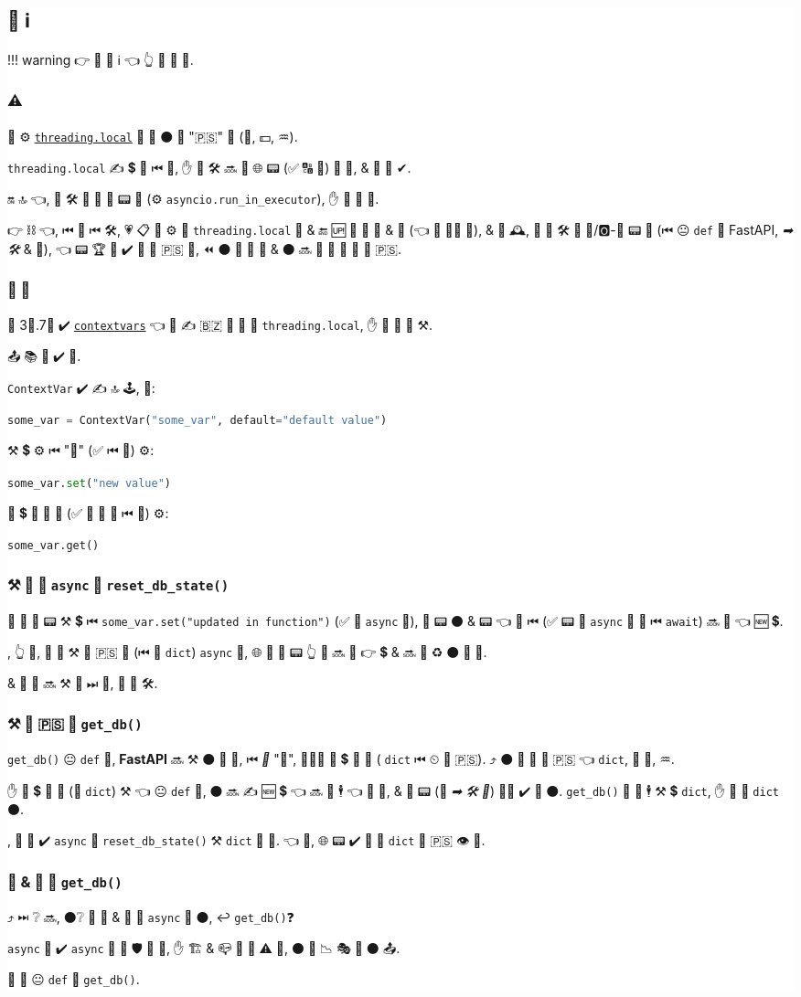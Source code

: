 ## 📡 ℹ

!!! warning
    👉 📶 📡 ℹ 👈 👆 🎲 🚫 💪.

### ⚠

🏒 ⚙️ <a href="https://docs.python.org/3/library/threading.html#thread-local-data" class="external-link" target="_blank">`threading.local`</a> 🔢 🏪 ⚫️ 💽 "🇵🇸" 💽 (🔗, 💵, ♒️).

`threading.local` ✍ 💲 🌟 ⏮ 🧵, ✋️ 🔁 🛠 🔜 🏃 🌐 📟 (✅ 🔠 📨) 🎏 🧵, &amp; 🎲 🚫 ✔.

🔛 🔝 👈, 🔁 🛠 💪 🏃 🔁 📟 🧵 (⚙️ `asyncio.run_in_executor`), ✋️ 🔗 🎏 📨.

👉 ⛓ 👈, ⏮ 🏒 ⏮ 🛠, 💗 📋 💪 ⚙️ 🎏 `threading.local` 🔢 &amp; 🔚 🆙 🤝 🎏 🔗 &amp; 💽 (👈 👫 🚫🔜 🚫), &amp; 🎏 🕰, 🚥 👫 🛠 🔁 👤/🅾-🚧 📟 🧵 (⏮ 😐 `def` 🔢 FastAPI, *➡ 🛠* &amp; 🔗), 👈 📟 🏆 🚫 ✔️ 🔐 💽 🇵🇸 🔢, ⏪ ⚫️ 🍕 🎏 📨 &amp; ⚫️ 🔜 💪 🤚 🔐 🎏 💽 🇵🇸.

### 🔑 🔢

🐆 3⃣.7⃣ ✔️ <a href="https://docs.python.org/3/library/contextvars.html" class="external-link" target="_blank">`contextvars`</a> 👈 💪 ✍ 🇧🇿 🔢 📶 🎏 `threading.local`, ✋️ 🔗 👫 🔁 ⚒.

📤 📚 👜 ✔️ 🤯.

`ContextVar` ✔️ ✍ 🔝 🕹, 💖:

```Python
some_var = ContextVar("some_var", default="default value")
```

⚒ 💲 ⚙️ ⏮ "🔑" (✅ ⏮ 📨) ⚙️:

```Python
some_var.set("new value")
```

🤚 💲 🙆 🔘 🔑 (✅ 🙆 🍕 🚚 ⏮ 📨) ⚙️:

```Python
some_var.get()
```

### ⚒ 🔑 🔢 `async` 🔗 `reset_db_state()`

🚥 🍕 🔁 📟 ⚒ 💲 ⏮ `some_var.set("updated in function")` (✅ 💖 `async` 🔗), 🎂 📟 ⚫️ &amp; 📟 👈 🚶 ⏮ (✅ 📟 🔘 `async` 🔢 🤙 ⏮ `await`) 🔜 👀 👈 🆕 💲.

, 👆 💼, 🚥 👥 ⚒ 🏒 🇵🇸 🔢 (⏮ 🔢 `dict`) `async` 🔗, 🌐 🎂 🔗 📟 👆 📱 🔜 👀 👉 💲 &amp; 🔜 💪 ♻ ⚫️ 🎂 📨.

&amp; 🔑 🔢 🔜 ⚒ 🔄 ⏭ 📨, 🚥 👫 🛠.

### ⚒ 💽 🇵🇸 🔗 `get_db()`

`get_db()` 😐 `def` 🔢, **FastAPI** 🔜 ⚒ ⚫️ 🏃 🧵, ⏮ *📁* "🔑", 🧑‍🤝‍🧑 🎏 💲 🔑 🔢 ( `dict` ⏮ ⏲ 💽 🇵🇸). ⤴ ⚫️ 💪 🚮 💽 🇵🇸 👈 `dict`, 💖 🔗, ♒️.

✋️ 🚥 💲 🔑 🔢 (🔢 `dict`) ⚒ 👈 😐 `def` 🔢, ⚫️ 🔜 ✍ 🆕 💲 👈 🔜 🚧 🕴 👈 🧵 🧵, &amp; 🎂 📟 (💖 *➡ 🛠 🔢*) 🚫🔜 ✔️ 🔐 ⚫️. `get_db()` 👥 💪 🕴 ⚒ 💲 `dict`, ✋️ 🚫 🎂 `dict` ⚫️.

, 👥 💪 ✔️ `async` 🔗 `reset_db_state()` ⚒ `dict` 🔑 🔢. 👈 🌌, 🌐 📟 ✔️ 🔐 🎏 `dict` 💽 🇵🇸 👁 📨.

### 🔗 &amp; 🔌 🔗 `get_db()`

⤴ ⏭ ❔ 🔜, ⚫️❔ 🚫 🔗 &amp; 🔌 💽 `async` 🔗 ⚫️, ↩️ `get_db()`❓

`async` 🔗 ✔️ `async` 🔑 🔢 🛡 🎂 📨, ✋️ 🏗 &amp; 📪 💽 🔗 ⚠ 🚧, ⚫️ 💪 📉 🎭 🚥 ⚫️ 📤.

👥 💪 😐 `def` 🔗 `get_db()`.
